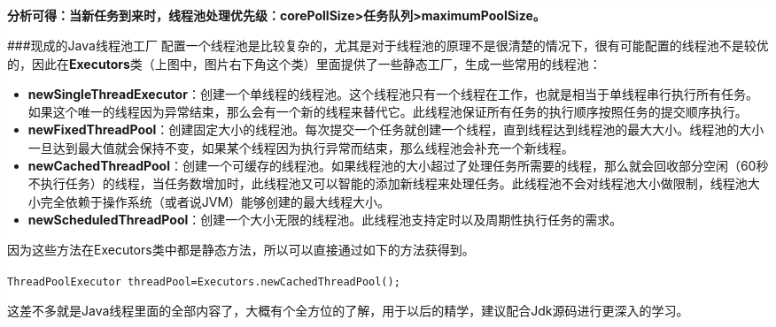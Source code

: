 
**分析可得：当新任务到来时，线程池处理优先级：corePollSize>任务队列>maximumPoolSize。**

###现成的Java线程池工厂
配置一个线程池是比较复杂的，尤其是对于线程池的原理不是很清楚的情况下，很有可能配置的线程池不是较优的，因此在**Executors**类（上图中，图片右下角这个类）里面提供了一些静态工厂，生成一些常用的线程池：  

- **newSingleThreadExecutor**：创建一个单线程的线程池。这个线程池只有一个线程在工作，也就是相当于单线程串行执行所有任务。如果这个唯一的线程因为异常结束，那么会有一个新的线程来替代它。此线程池保证所有任务的执行顺序按照任务的提交顺序执行。  
- **newFixedThreadPool**：创建固定大小的线程池。每次提交一个任务就创建一个线程，直到线程达到线程池的最大大小。线程池的大小一旦达到最大值就会保持不变，如果某个线程因为执行异常而结束，那么线程池会补充一个新线程。
- **newCachedThreadPool**：创建一个可缓存的线程池。如果线程池的大小超过了处理任务所需要的线程，那么就会回收部分空闲（60秒不执行任务）的线程，当任务数增加时，此线程池又可以智能的添加新线程来处理任务。此线程池不会对线程池大小做限制，线程池大小完全依赖于操作系统（或者说JVM）能够创建的最大线程大小。  
- **newScheduledThreadPool**：创建一个大小无限的线程池。此线程池支持定时以及周期性执行任务的需求。

因为这些方法在Executors类中都是静态方法，所以可以直接通过如下的方法获得到。

	ThreadPoolExecutor threadPool=Executors.newCachedThreadPool();

这差不多就是Java线程里面的全部内容了，大概有个全方位的了解，用于以后的精学，建议配合Jdk源码进行更深入的学习。